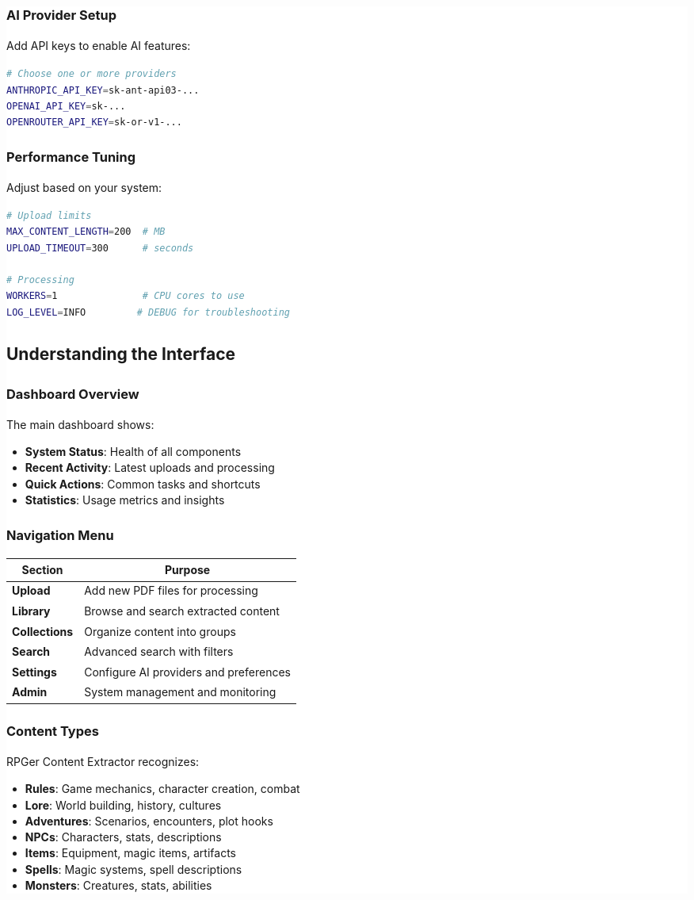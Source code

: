 ### AI Provider Setup

Add API keys to enable AI features:

```bash
# Choose one or more providers
ANTHROPIC_API_KEY=sk-ant-api03-...
OPENAI_API_KEY=sk-...
OPENROUTER_API_KEY=sk-or-v1-...
```

### Performance Tuning

Adjust based on your system:

```bash
# Upload limits
MAX_CONTENT_LENGTH=200  # MB
UPLOAD_TIMEOUT=300      # seconds

# Processing
WORKERS=1               # CPU cores to use
LOG_LEVEL=INFO         # DEBUG for troubleshooting
```

## Understanding the Interface

### Dashboard Overview

The main dashboard shows:
- **System Status**: Health of all components
- **Recent Activity**: Latest uploads and processing
- **Quick Actions**: Common tasks and shortcuts
- **Statistics**: Usage metrics and insights

### Navigation Menu

| Section | Purpose |
|---------|---------|
| **Upload** | Add new PDF files for processing |
| **Library** | Browse and search extracted content |
| **Collections** | Organize content into groups |
| **Search** | Advanced search with filters |
| **Settings** | Configure AI providers and preferences |
| **Admin** | System management and monitoring |

### Content Types

RPGer Content Extractor recognizes:
- **Rules**: Game mechanics, character creation, combat
- **Lore**: World building, history, cultures
- **Adventures**: Scenarios, encounters, plot hooks
- **NPCs**: Characters, stats, descriptions
- **Items**: Equipment, magic items, artifacts
- **Spells**: Magic systems, spell descriptions
- **Monsters**: Creatures, stats, abilities
